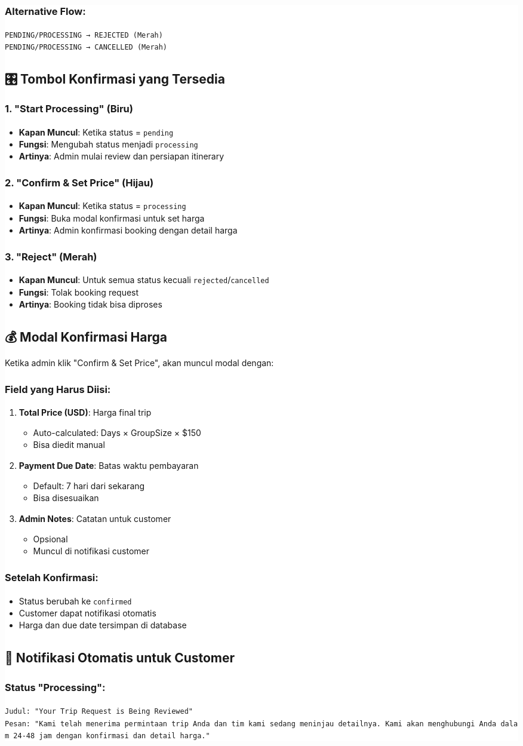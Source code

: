 ### **Alternative Flow:**
```
PENDING/PROCESSING → REJECTED (Merah)
PENDING/PROCESSING → CANCELLED (Merah)
```

## 🎛️ **Tombol Konfirmasi yang Tersedia**

### **1. "Start Processing" (Biru)**
- **Kapan Muncul**: Ketika status = `pending`
- **Fungsi**: Mengubah status menjadi `processing`
- **Artinya**: Admin mulai review dan persiapan itinerary

### **2. "Confirm & Set Price" (Hijau)**
- **Kapan Muncul**: Ketika status = `processing`
- **Fungsi**: Buka modal konfirmasi untuk set harga
- **Artinya**: Admin konfirmasi booking dengan detail harga

### **3. "Reject" (Merah)**
- **Kapan Muncul**: Untuk semua status kecuali `rejected`/`cancelled`
- **Fungsi**: Tolak booking request
- **Artinya**: Booking tidak bisa diproses

## 💰 **Modal Konfirmasi Harga**

Ketika admin klik "Confirm & Set Price", akan muncul modal dengan:

### **Field yang Harus Diisi:**
1. **Total Price (USD)**: Harga final trip
   - Auto-calculated: Days × GroupSize × $150
   - Bisa diedit manual

2. **Payment Due Date**: Batas waktu pembayaran
   - Default: 7 hari dari sekarang
   - Bisa disesuaikan

3. **Admin Notes**: Catatan untuk customer
   - Opsional
   - Muncul di notifikasi customer

### **Setelah Konfirmasi:**
- Status berubah ke `confirmed`
- Customer dapat notifikasi otomatis
- Harga dan due date tersimpan di database

## 🔔 **Notifikasi Otomatis untuk Customer**

### **Status "Processing":**
```
Judul: "Your Trip Request is Being Reviewed"
Pesan: "Kami telah menerima permintaan trip Anda dan tim kami sedang meninjau detailnya. Kami akan menghubungi Anda dalam 24-48 jam dengan konfirmasi dan detail harga."
```
